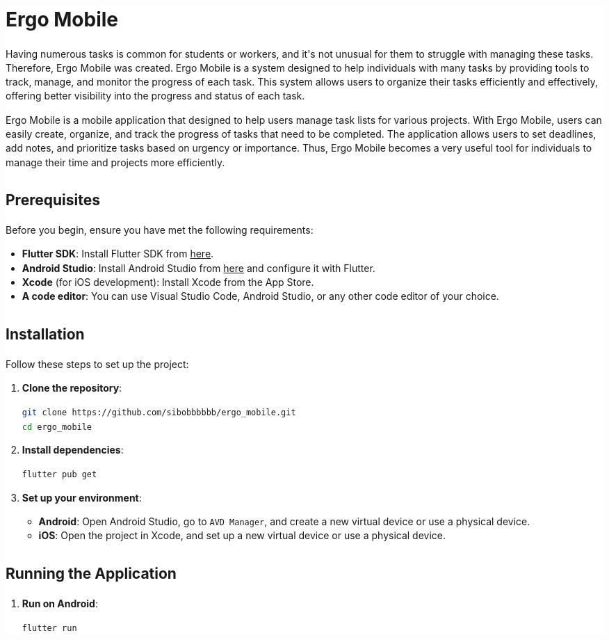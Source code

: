 # Ergo Mobile 

Having numerous tasks is common for students or workers, and it's not unusual for them to struggle with managing these tasks. Therefore, Ergo Mobile was created. Ergo Mobile is a system designed to help individuals with many tasks by providing tools to track, manage, and monitor the progress of each task. This system allows users to organize their tasks efficiently and effectively, offering better visibility into the progress and status of each task.

Ergo Mobile is a mobile application that designed to help users manage task lists for various projects. With Ergo Mobile, users can easily create, organize, and track the progress of tasks that need to be completed. The application allows users to set deadlines, add notes, and prioritize tasks based on urgency or importance. Thus, Ergo Mobile becomes a very useful tool for individuals to manage their time and projects more efficiently.

## Prerequisites

Before you begin, ensure you have met the following requirements:

- **Flutter SDK**: Install Flutter SDK from [here](https://flutter.dev/docs/get-started/install).
- **Android Studio**: Install Android Studio from [here](https://developer.android.com/studio) and configure it with Flutter.
- **Xcode** (for iOS development): Install Xcode from the App Store.
- **A code editor**: You can use Visual Studio Code, Android Studio, or any other code editor of your choice.

## Installation

Follow these steps to set up the project:

1. **Clone the repository**:
    ```sh
    git clone https://github.com/sibobbbbbb/ergo_mobile.git
    cd ergo_mobile
    ```

2. **Install dependencies**:
    ```sh
    flutter pub get
    ```

3. **Set up your environment**:
    - **Android**: Open Android Studio, go to `AVD Manager`, and create a new virtual device or use a physical device.
    - **iOS**: Open the project in Xcode, and set up a new virtual device or use a physical device.

## Running the Application

1. **Run on Android**:
    ```sh
    flutter run
    ```
